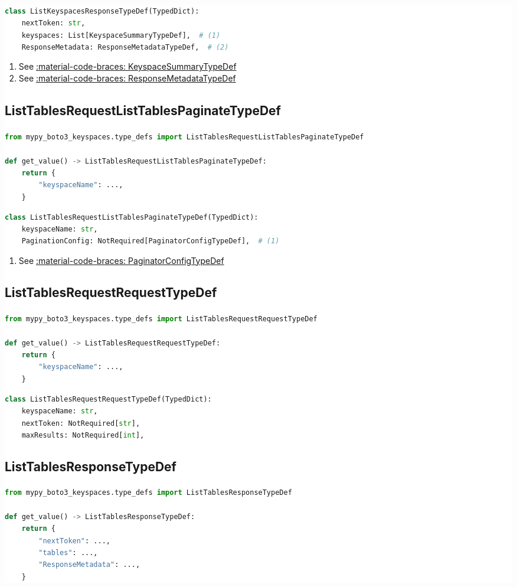 ```python title="Definition"
class ListKeyspacesResponseTypeDef(TypedDict):
    nextToken: str,
    keyspaces: List[KeyspaceSummaryTypeDef],  # (1)
    ResponseMetadata: ResponseMetadataTypeDef,  # (2)
```

1. See [:material-code-braces: KeyspaceSummaryTypeDef](./type_defs.md#keyspacesummarytypedef) 
2. See [:material-code-braces: ResponseMetadataTypeDef](./type_defs.md#responsemetadatatypedef) 
## ListTablesRequestListTablesPaginateTypeDef

```python title="Usage Example"
from mypy_boto3_keyspaces.type_defs import ListTablesRequestListTablesPaginateTypeDef

def get_value() -> ListTablesRequestListTablesPaginateTypeDef:
    return {
        "keyspaceName": ...,
    }
```

```python title="Definition"
class ListTablesRequestListTablesPaginateTypeDef(TypedDict):
    keyspaceName: str,
    PaginationConfig: NotRequired[PaginatorConfigTypeDef],  # (1)
```

1. See [:material-code-braces: PaginatorConfigTypeDef](./type_defs.md#paginatorconfigtypedef) 
## ListTablesRequestRequestTypeDef

```python title="Usage Example"
from mypy_boto3_keyspaces.type_defs import ListTablesRequestRequestTypeDef

def get_value() -> ListTablesRequestRequestTypeDef:
    return {
        "keyspaceName": ...,
    }
```

```python title="Definition"
class ListTablesRequestRequestTypeDef(TypedDict):
    keyspaceName: str,
    nextToken: NotRequired[str],
    maxResults: NotRequired[int],
```

## ListTablesResponseTypeDef

```python title="Usage Example"
from mypy_boto3_keyspaces.type_defs import ListTablesResponseTypeDef

def get_value() -> ListTablesResponseTypeDef:
    return {
        "nextToken": ...,
        "tables": ...,
        "ResponseMetadata": ...,
    }
```
